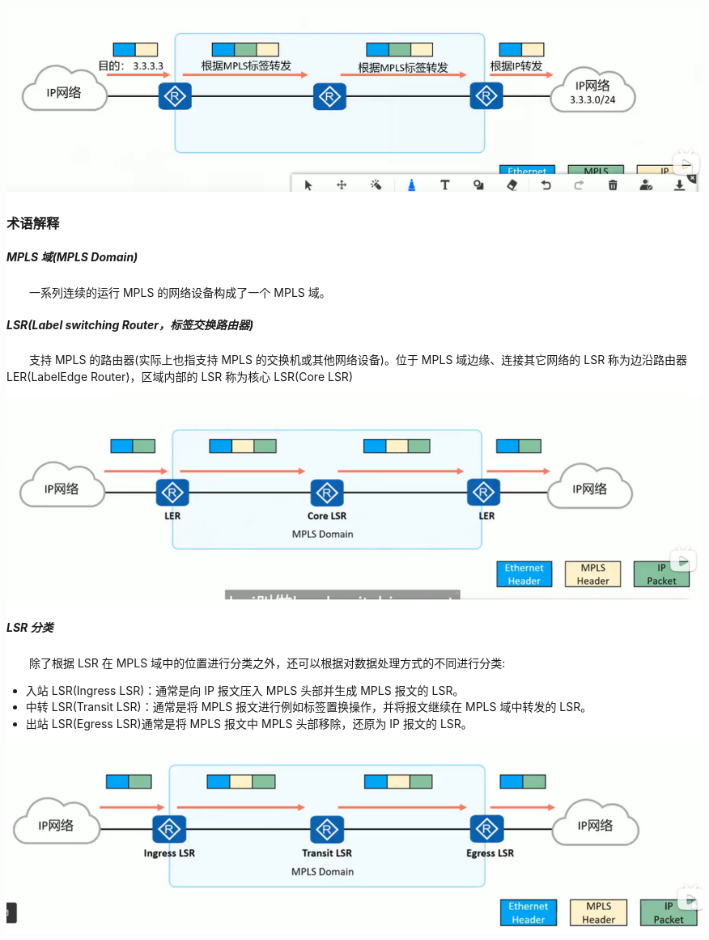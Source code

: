 ​![image](assets/image-20240125230644-lb7hvzq.png)​

### 术语解释

##### **MPLS 域(MPLS Domain)**

　　一系列连续的运行 MPLS 的网络设备构成了一个 MPLS 域。

##### **LSR(Label switching Router，标签交换路由器)**

　　支持 MPLS 的路由器(实际上也指支持 MPLS 的交换机或其他网络设备)。位于 MPLS 域边缘、连接其它网络的 LSR 称为边沿路由器 LER(LabelEdge Router)，区域内部的 LSR 称为核心 LSR(Core LSR)

​![image](assets/image-20240127235515-tm224g0.png)​

##### **LSR 分类**

　　除了根据 LSR 在 MPLS 域中的位置进行分类之外，还可以根据对数据处理方式的不同进行分类:

* 入站 LSR(Ingress LSR)：通常是向 IP 报文压入 MPLS 头部并生成 MPLS 报文的 LSR。
* 中转 LSR(Transit LSR)：通常是将 MPLS 报文进行例如标签置换操作，并将报文继续在 MPLS 域中转发的 LSR。
* 出站 LSR(Egress LSR)通常是将 MPLS 报文中 MPLS 头部移除，还原为 IP 报文的 LSR。

​![image](assets/image-20240128000003-4bndrhf.png)​
